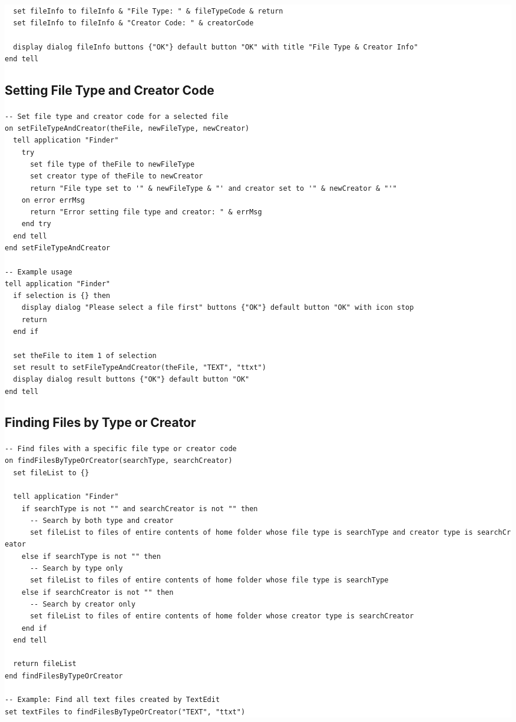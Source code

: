 ```applescript
  set fileInfo to fileInfo & "File Type: " & fileTypeCode & return
  set fileInfo to fileInfo & "Creator Code: " & creatorCode
  
  display dialog fileInfo buttons {"OK"} default button "OK" with title "File Type & Creator Info"
end tell
```

## Setting File Type and Creator Code

```applescript
-- Set file type and creator code for a selected file
on setFileTypeAndCreator(theFile, newFileType, newCreator)
  tell application "Finder"
    try
      set file type of theFile to newFileType
      set creator type of theFile to newCreator
      return "File type set to '" & newFileType & "' and creator set to '" & newCreator & "'"
    on error errMsg
      return "Error setting file type and creator: " & errMsg
    end try
  end tell
end setFileTypeAndCreator

-- Example usage
tell application "Finder"
  if selection is {} then
    display dialog "Please select a file first" buttons {"OK"} default button "OK" with icon stop
    return
  end if
  
  set theFile to item 1 of selection
  set result to setFileTypeAndCreator(theFile, "TEXT", "ttxt")
  display dialog result buttons {"OK"} default button "OK"
end tell
```

## Finding Files by Type or Creator

```applescript
-- Find files with a specific file type or creator code
on findFilesByTypeOrCreator(searchType, searchCreator)
  set fileList to {}
  
  tell application "Finder"
    if searchType is not "" and searchCreator is not "" then
      -- Search by both type and creator
      set fileList to files of entire contents of home folder whose file type is searchType and creator type is searchCreator
    else if searchType is not "" then
      -- Search by type only
      set fileList to files of entire contents of home folder whose file type is searchType
    else if searchCreator is not "" then
      -- Search by creator only
      set fileList to files of entire contents of home folder whose creator type is searchCreator
    end if
  end tell
  
  return fileList
end findFilesByTypeOrCreator

-- Example: Find all text files created by TextEdit
set textFiles to findFilesByTypeOrCreator("TEXT", "ttxt")

```